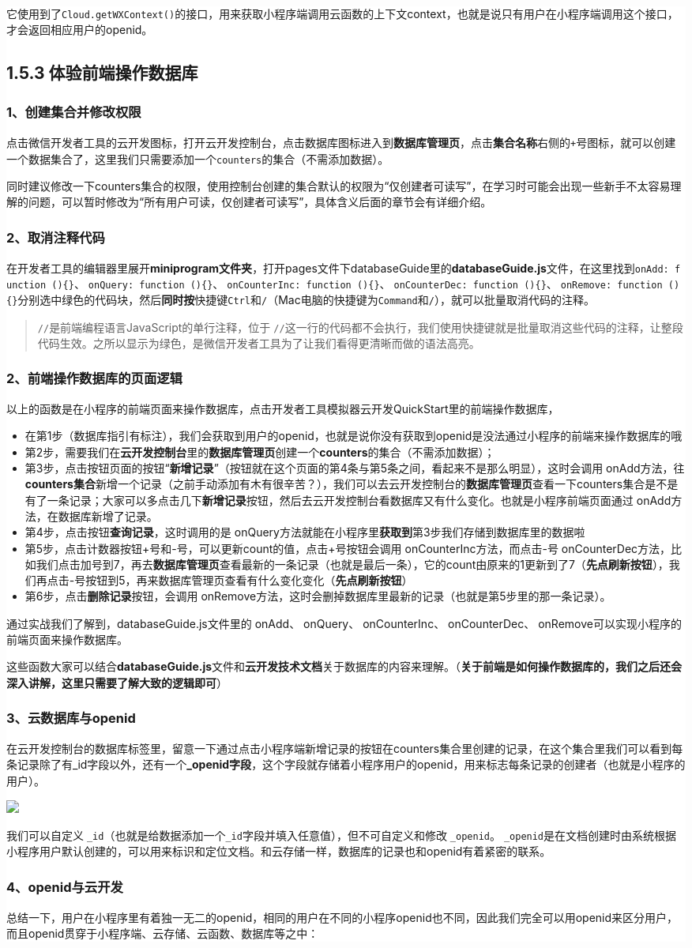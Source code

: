 它使用到了`Cloud.getWXContext()`的接口，用来获取小程序端调用云函数的上下文context，也就是说只有用户在小程序端调用这个接口，才会返回相应用户的openid。

## 1.5.3 体验前端操作数据库

### 1、创建集合并修改权限

点击微信开发者工具的云开发图标，打开云开发控制台，点击数据库图标进入到**数据库管理页**，点击**集合名称**右侧的`+`号图标，就可以创建一个数据集合了，这里我们只需要添加一个`counters`的集合（不需添加数据）。

同时建议修改一下counters集合的权限，使用控制台创建的集合默认的权限为“仅创建者可读写”，在学习时可能会出现一些新手不太容易理解的问题，可以暂时修改为“所有用户可读，仅创建者可读写”，具体含义后面的章节会有详细介绍。

### 2、取消注释代码

在开发者工具的编辑器里展开**miniprogram文件夹**，打开pages文件下databaseGuide里的**databaseGuide.js**文件，在这里找到`onAdd: function (){}`、 `onQuery: function (){}`、 `onCounterInc: function (){}`、 `onCounterDec: function (){}`、 `onRemove: function (){}`分别选中绿色的代码块，然后**同时按**快捷键`Ctrl`和`/`（Mac电脑的快捷键为`Command`和`/`），就可以批量取消代码的注释。

> `//`是前端编程语言JavaScript的单行注释，位于 `//`这一行的代码都不会执行，我们使用快捷键就是批量取消这些代码的注释，让整段代码生效。之所以显示为绿色，是微信开发者工具为了让我们看得更清晰而做的语法高亮。

### 2、前端操作数据库的页面逻辑

以上的函数是在小程序的前端页面来操作数据库，点击开发者工具模拟器云开发QuickStart里的前端操作数据库，

* 在第1步（数据库指引有标注），我们会获取到用户的openid，也就是说你没有获取到openid是没法通过小程序的前端来操作数据库的哦
* 第2步，需要我们在**云开发控制台**里的**数据库管理页**创建一个**counters**的集合（不需添加数据）；
* 第3步，点击按钮页面的按钮“**新增记录**”（按钮就在这个页面的第4条与第5条之间，看起来不是那么明显），这时会调用 onAdd方法，往**counters集合**新增一个记录（之前手动添加有木有很辛苦？），我们可以去云开发控制台的**数据库管理页**查看一下counters集合是不是有了一条记录；大家可以多点击几下**新增记录**按钮，然后去云开发控制台看数据库又有什么变化。也就是小程序前端页面通过 onAdd方法，在数据库新增了记录。
* 第4步，点击按钮**查询记录**，这时调用的是 onQuery方法就能在小程序里**获取到**第3步我们存储到数据库里的数据啦
* 第5步，点击计数器按钮+号和-号，可以更新count的值，点击+号按钮会调用 onCounterInc方法，而点击-号 onCounterDec方法，比如我们点击加号到7，再去**数据库管理页**查看最新的一条记录（也就是最后一条），它的count由原来的1更新到了7（**先点刷新按钮**），我们再点击-号按钮到5，再来数据库管理页查看有什么变化变化（**先点刷新按钮**）
* 第6步，点击**删除记录**按钮，会调用 onRemove方法，这时会删掉数据库里最新的记录（也就是第5步里的那一条记录）。

通过实战我们了解到，databaseGuide.js文件里的 onAdd、 onQuery、 onCounterInc、 onCounterDec、 onRemove可以实现小程序的前端页面来操作数据库。

这些函数大家可以结合**databaseGuide.js**文件和**云开发技术文档**关于数据库的内容来理解。（**关于前端是如何操作数据库的，我们之后还会深入讲解，这里只需要了解大致的逻辑即可**）

### 3、云数据库与openid

在云开发控制台的数据库标签里，留意一下通过点击小程序端新增记录的按钮在counters集合里创建的记录，在这个集合里我们可以看到每条记录除了有\_id字段以外，还有一&#x4E2A;**\_openid字段**，这个字段就存储着小程序用户的openid，用来标志每条记录的创建者（也就是小程序的用户）。

![](https://p3-juejin.byteimg.com/tos-cn-i-k3u1fbpfcp/e4c4c685e54b44b9a4433b2f95c62a0f~tplv-k3u1fbpfcp-zoom-1.image)

我们可以自定义  `_id`（也就是给数据添加一个`_id`字段并填入任意值），但不可自定义和修改  `_openid`。 `_openid`是在文档创建时由系统根据小程序用户默认创建的，可以用来标识和定位文档。和云存储一样，数据库的记录也和openid有着紧密的联系。

### 4、openid与云开发

总结一下，用户在小程序里有着独一无二的openid，相同的用户在不同的小程序openid也不同，因此我们完全可以用openid来区分用户，而且openid贯穿于小程序端、云存储、云函数、数据库等之中：
